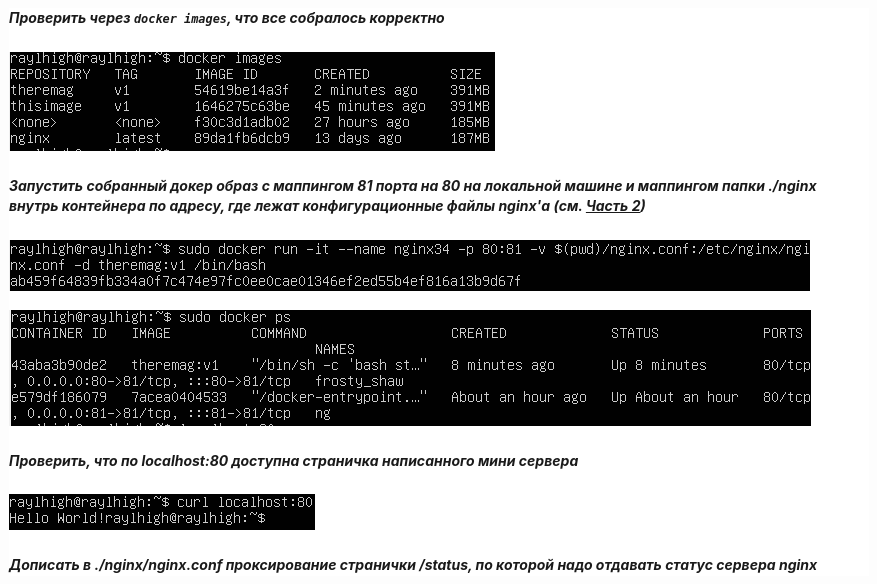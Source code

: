 ##### Проверить через `docker images`, что все собралось корректно

![imag](image-34.png)

##### Запустить собранный докер образ с маппингом 81 порта на 80 на локальной машине и маппингом папки *./nginx* внутрь контейнера по адресу, где лежат конфигурационные файлы **nginx**'а (см. [Часть 2](#part-2-операции-с-контейнером))

![run](image-35.png)

![nginx](image-37.png)

##### Проверить, что по localhost:80 доступна страничка написанного мини сервера

![curl](image-36.png)

##### Дописать в *./nginx/nginx.conf* проксирование странички */status*, по которой надо отдавать статус сервера **nginx**
